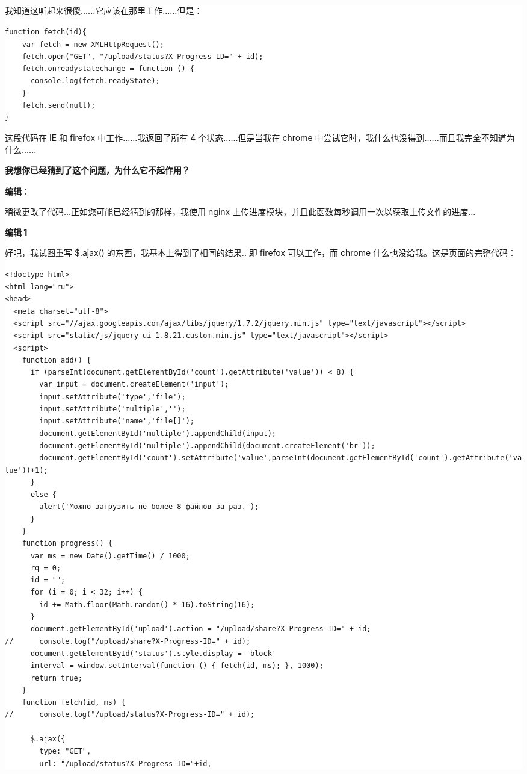我知道这听起来很傻......它应该在那里工作......但是：

```
function fetch(id){
    var fetch = new XMLHttpRequest();
    fetch.open("GET", "/upload/status?X-Progress-ID=" + id);
    fetch.onreadystatechange = function () {
      console.log(fetch.readyState);
    }
    fetch.send(null);
} 
```

这段代码在 IE 和 firefox 中工作......我返回了所有 4 个状态......但是当我在 chrome 中尝试它时，我什么也没得到......而且我完全不知道为什么......

**我想你已经猜到了这个问题，为什么它不起作用？**

**编辑**：

稍微更改了代码...正如您可能已经猜到的那样，我使用 nginx 上传进度模块，并且此函数每秒调用一次以获取上传文件的进度...

**编辑 1**

好吧，我试图重写 $.ajax() 的东西，我基本上得到了相同的结果.. 即 firefox 可以工作，而 chrome 什么也没给我。这是页面的完整代码：

```
<!doctype html>
<html lang="ru">
<head>
  <meta charset="utf-8">
  <script src="//ajax.googleapis.com/ajax/libs/jquery/1.7.2/jquery.min.js" type="text/javascript"></script>
  <script src="static/js/jquery-ui-1.8.21.custom.min.js" type="text/javascript"></script>
  <script>
    function add() {
      if (parseInt(document.getElementById('count').getAttribute('value')) < 8) {
        var input = document.createElement('input');
        input.setAttribute('type','file');
        input.setAttribute('multiple','');
        input.setAttribute('name','file[]');
        document.getElementById('multiple').appendChild(input);
        document.getElementById('multiple').appendChild(document.createElement('br'));
        document.getElementById('count').setAttribute('value',parseInt(document.getElementById('count').getAttribute('value'))+1);
      }
      else {
        alert('Можно загрузить не более 8 файлов за раз.');
      }
    }
    function progress() {
      var ms = new Date().getTime() / 1000;
      rq = 0;
      id = "";
      for (i = 0; i < 32; i++) {
        id += Math.floor(Math.random() * 16).toString(16);
      }
      document.getElementById('upload').action = "/upload/share?X-Progress-ID=" + id;
//      console.log("/upload/share?X-Progress-ID=" + id);
      document.getElementById('status').style.display = 'block'
      interval = window.setInterval(function () { fetch(id, ms); }, 1000);
      return true;
    }
    function fetch(id, ms) {
//      console.log("/upload/status?X-Progress-ID=" + id);

      $.ajax({
        type: "GET",
        url: "/upload/status?X-Progress-ID="+id,
```